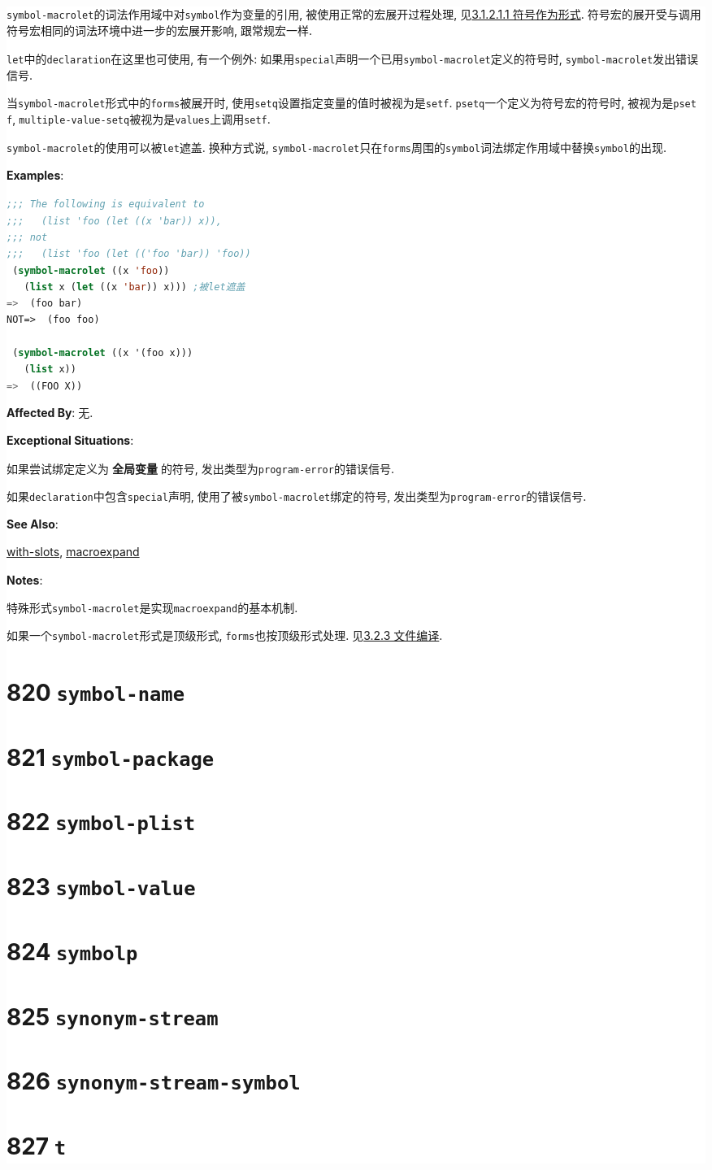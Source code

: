 `symbol-macrolet`的词法作用域中对`symbol`作为变量的引用, 被使用正常的宏展开过程处理, 见[3.1.2.1.1 符号作为形式](../03-Evaluation-and-Compilation#3.1.2.1.1).
符号宏的展开受与调用符号宏相同的词法环境中进一步的宏展开影响, 跟常规宏一样.

`let`中的`declaration`在这里也可使用, 有一个例外: 如果用`special`声明一个已用`symbol-macrolet`定义的符号时, `symbol-macrolet`发出错误信号.

当`symbol-macrolet`形式中的`forms`被展开时, 使用`setq`设置指定变量的值时被视为是`setf`.
`psetq`一个定义为符号宏的符号时, 被视为是`psetf`, `multiple-value-setq`被视为是`values`上调用`setf`.

`symbol-macrolet`的使用可以被`let`遮盖. 换种方式说, `symbol-macrolet`只在`forms`周围的`symbol`词法绑定作用域中替换`symbol`的出现.

**Examples**:

``` lisp
;;; The following is equivalent to
;;;   (list 'foo (let ((x 'bar)) x)),
;;; not
;;;   (list 'foo (let (('foo 'bar)) 'foo))
 (symbol-macrolet ((x 'foo))
   (list x (let ((x 'bar)) x))) ;被let遮盖
=>  (foo bar)
NOT=>  (foo foo)

 (symbol-macrolet ((x '(foo x)))
   (list x))
=>  ((FOO X))
```

**Affected By**: 无.

**Exceptional Situations**:

如果尝试绑定定义为 **全局变量** 的符号, 发出类型为`program-error`的错误信号.

如果`declaration`中包含`special`声明, 使用了被`symbol-macrolet`绑定的符号, 发出类型为`program-error`的错误信号.

**See Also**:

[with-slots](#with-slots), [macroexpand](#macroexpand)

**Notes**:

特殊形式`symbol-macrolet`是实现`macroexpand`的基本机制.

如果一个`symbol-macrolet`形式是顶级形式, `forms`也按顶级形式处理. 见[3.2.3 文件编译](../03-Evaluation-and-Compilation#3.2.3).

# 820 `symbol-name`
# 821 `symbol-package`
# 822 `symbol-plist`
# 823 `symbol-value`
# 824 `symbolp`
# 825 `synonym-stream`
# 826 `synonym-stream-symbol`
# 827 `t`